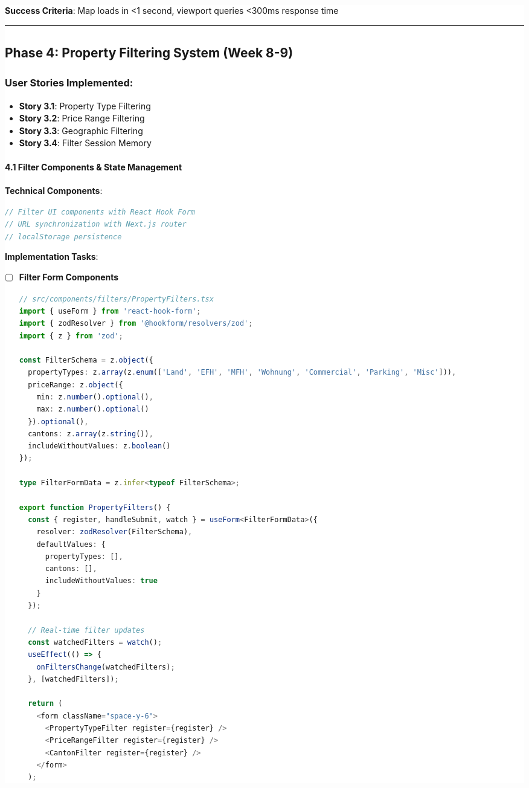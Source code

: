 **Success Criteria**: Map loads in <1 second, viewport queries <300ms response time

---

## Phase 4: Property Filtering System (Week 8-9)

### User Stories Implemented:
- **Story 3.1**: Property Type Filtering
- **Story 3.2**: Price Range Filtering
- **Story 3.3**: Geographic Filtering  
- **Story 3.4**: Filter Session Memory

#### 4.1 Filter Components & State Management
**Technical Components**:
```typescript
// Filter UI components with React Hook Form
// URL synchronization with Next.js router
// localStorage persistence
```

**Implementation Tasks**:
- [ ] **Filter Form Components**
  ```typescript
  // src/components/filters/PropertyFilters.tsx
  import { useForm } from 'react-hook-form';
  import { zodResolver } from '@hookform/resolvers/zod';
  import { z } from 'zod';
  
  const FilterSchema = z.object({
    propertyTypes: z.array(z.enum(['Land', 'EFH', 'MFH', 'Wohnung', 'Commercial', 'Parking', 'Misc'])),
    priceRange: z.object({
      min: z.number().optional(),
      max: z.number().optional()
    }).optional(),
    cantons: z.array(z.string()),
    includeWithoutValues: z.boolean()
  });
  
  type FilterFormData = z.infer<typeof FilterSchema>;
  
  export function PropertyFilters() {
    const { register, handleSubmit, watch } = useForm<FilterFormData>({
      resolver: zodResolver(FilterSchema),
      defaultValues: {
        propertyTypes: [],
        cantons: [],
        includeWithoutValues: true
      }
    });
    
    // Real-time filter updates
    const watchedFilters = watch();
    useEffect(() => {
      onFiltersChange(watchedFilters);
    }, [watchedFilters]);
    
    return (
      <form className="space-y-6">
        <PropertyTypeFilter register={register} />
        <PriceRangeFilter register={register} />
        <CantonFilter register={register} />
      </form>
    );
  ```